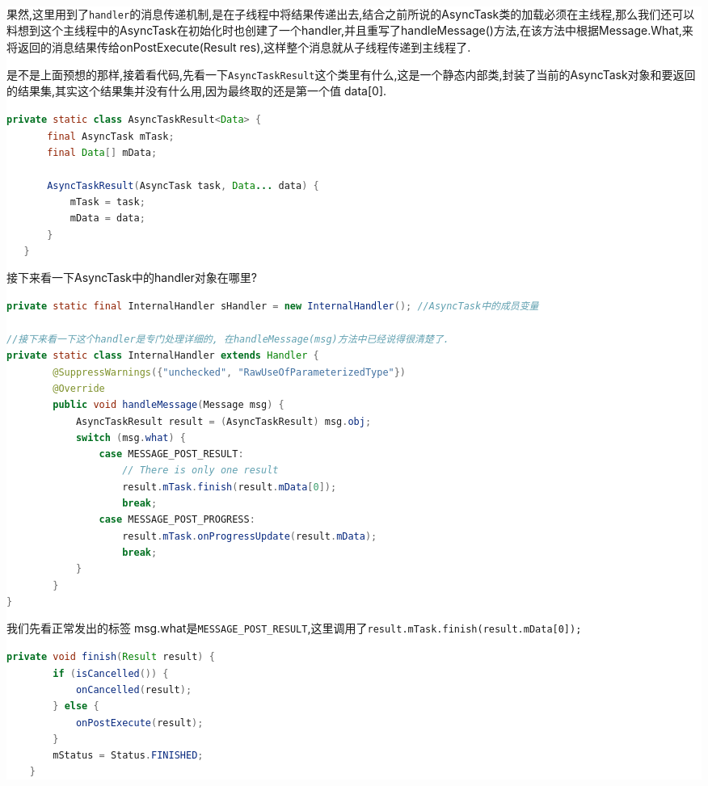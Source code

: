 果然,这里用到了`handler`的消息传递机制,是在子线程中将结果传递出去,结合之前所说的AsyncTask类的加载必须在主线程,那么我们还可以料想到这个主线程中的AsyncTask在初始化时也创建了一个handler,并且重写了handleMessage()方法,在该方法中根据Message.What,来将返回的消息结果传给onPostExecute(Result res),这样整个消息就从子线程传递到主线程了.



是不是上面预想的那样,接着看代码,先看一下`AsyncTaskResult`这个类里有什么,这是一个静态内部类,封装了当前的AsyncTask对象和要返回的结果集,其实这个结果集并没有什么用,因为最终取的还是第一个值 data[0].

```java
private static class AsyncTaskResult<Data> {  
       final AsyncTask mTask;  
       final Data[] mData;  
  
       AsyncTaskResult(AsyncTask task, Data... data) {  
           mTask = task;  
           mData = data;  
       }  
   }
```

接下来看一下AsyncTask中的handler对象在哪里?

```java
private static final InternalHandler sHandler = new InternalHandler(); //AsyncTask中的成员变量

//接下来看一下这个handler是专门处理详细的, 在handleMessage(msg)方法中已经说得很清楚了.
private static class InternalHandler extends Handler {  
        @SuppressWarnings({"unchecked", "RawUseOfParameterizedType"})  
        @Override  
        public void handleMessage(Message msg) {  
            AsyncTaskResult result = (AsyncTaskResult) msg.obj;  
            switch (msg.what) {  
                case MESSAGE_POST_RESULT:  
                    // There is only one result  
                    result.mTask.finish(result.mData[0]);  
                    break;  
                case MESSAGE_POST_PROGRESS:  
                    result.mTask.onProgressUpdate(result.mData);  
                    break;  
            }  
        }  
}
```

我们先看正常发出的标签 msg.what是`MESSAGE_POST_RESULT`,这里调用了`result.mTask.finish(result.mData[0]);`

```java
private void finish(Result result) {
        if (isCancelled()) {
            onCancelled(result);
        } else {
            onPostExecute(result);
        }
        mStatus = Status.FINISHED;
    }
```
